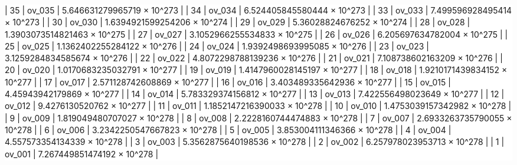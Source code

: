 | 35 | ov_035 | 5.646631279965719 × 10^273 |
| 34 | ov_034 | 6.524405845580444 × 10^273 |
| 33 | ov_033 | 7.499596928495414 × 10^273 |
| 30 | ov_030 | 1.6394921599254206 × 10^274 |
| 29 | ov_029 | 5.36028824676252 × 10^274 |
| 28 | ov_028 | 1.3903073514821463 × 10^275 |
| 27 | ov_027 | 3.1052966255534833 × 10^275 |
| 26 | ov_026 | 6.205697634782004 × 10^275 |
| 25 | ov_025 | 1.1362402255284122 × 10^276 |
| 24 | ov_024 | 1.9392498693995085 × 10^276 |
| 23 | ov_023 | 3.1259284834585674 × 10^276 |
| 22 | ov_022 | 4.8072298788139236 × 10^276 |
| 21 | ov_021 | 7.108738602163209 × 10^276 |
| 20 | ov_020 | 1.0170683235032791 × 10^277 |
| 19 | ov_019 | 1.4147960028145197 × 10^277 |
| 18 | ov_018 | 1.9210171439834152 × 10^277 |
| 17 | ov_017 | 2.571128742608869 × 10^277 |
| 16 | ov_016 | 3.403489335642936 × 10^277 |
| 15 | ov_015 | 4.45943942179869 × 10^277 |
| 14 | ov_014 | 5.783329374156812 × 10^277 |
| 13 | ov_013 | 7.422556498023649 × 10^277 |
| 12 | ov_012 | 9.4276130520762 × 10^277 |
| 11 | ov_011 | 1.1852147216390033 × 10^278 |
| 10 | ov_010 | 1.4753039157342982 × 10^278 |
| 9 | ov_009 | 1.819049480707027 × 10^278 |
| 8 | ov_008 | 2.2228160744474883 × 10^278 |
| 7 | ov_007 | 2.6933263735790055 × 10^278 |
| 6 | ov_006 | 3.2342250547667823 × 10^278 |
| 5 | ov_005 | 3.853004111346366 × 10^278 |
| 4 | ov_004 | 4.557573354134339 × 10^278 |
| 3 | ov_003 | 5.3562875640198536 × 10^278 |
| 2 | ov_002 | 6.257978023953713 × 10^278 |
| 1 | ov_001 | 7.267449851474192 × 10^278 |

